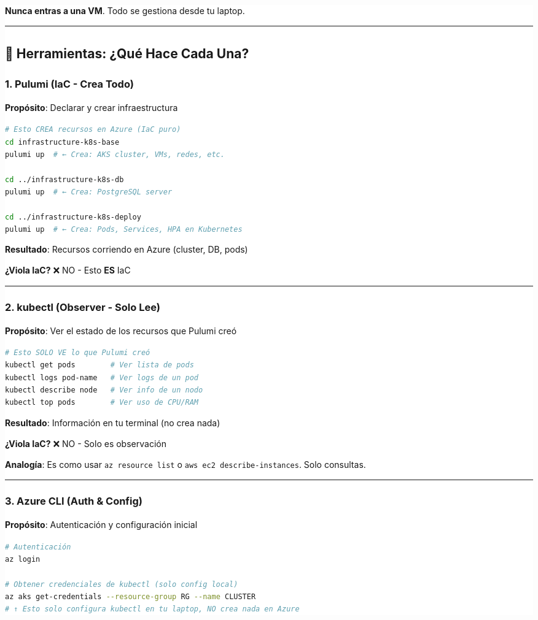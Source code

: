 **Nunca entras a una VM**. Todo se gestiona desde tu laptop.

---

## 🔨 Herramientas: ¿Qué Hace Cada Una?

### 1. Pulumi (IaC - Crea Todo)

**Propósito**: Declarar y crear infraestructura

```bash
# Esto CREA recursos en Azure (IaC puro)
cd infrastructure-k8s-base
pulumi up  # ← Crea: AKS cluster, VMs, redes, etc.

cd ../infrastructure-k8s-db
pulumi up  # ← Crea: PostgreSQL server

cd ../infrastructure-k8s-deploy
pulumi up  # ← Crea: Pods, Services, HPA en Kubernetes
```

**Resultado**: Recursos corriendo en Azure (cluster, DB, pods)

**¿Viola IaC?** ❌ NO - Esto **ES** IaC

---

### 2. kubectl (Observer - Solo Lee)

**Propósito**: Ver el estado de los recursos que Pulumi creó

```bash
# Esto SOLO VE lo que Pulumi creó
kubectl get pods        # Ver lista de pods
kubectl logs pod-name   # Ver logs de un pod
kubectl describe node   # Ver info de un nodo
kubectl top pods        # Ver uso de CPU/RAM
```

**Resultado**: Información en tu terminal (no crea nada)

**¿Viola IaC?** ❌ NO - Solo es observación

**Analogía**: Es como usar `az resource list` o `aws ec2 describe-instances`. Solo consultas.

---

### 3. Azure CLI (Auth & Config)

**Propósito**: Autenticación y configuración inicial

```bash
# Autenticación
az login

# Obtener credenciales de kubectl (solo config local)
az aks get-credentials --resource-group RG --name CLUSTER
# ↑ Esto solo configura kubectl en tu laptop, NO crea nada en Azure
```
